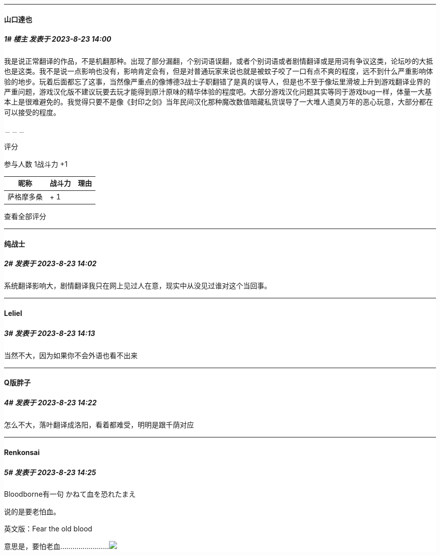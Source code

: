 
*****

####  山口達也  
##### 1#       楼主       发表于 2023-8-23 14:00

我是说正常翻译的作品，不是机翻那种。出现了部分漏翻，个别词语误翻，或者个别词语或者剧情翻译或是用词有争议这类，论坛吵的大抵也是这类。我不是说一点影响也没有，影响肯定会有，但是对普通玩家来说也就是被蚊子咬了一口有点不爽的程度，远不到什么严重影响体验的地步。玩着后面都忘了这事，当然像严重点的像博德3战士子职翻错了是真的误导人，但是也不至于像坛里滑坡上升到游戏翻译业界的严重问题，游戏汉化版不建议玩要去玩才能得到原汁原味的精华体验的程度吧。大部分游戏汉化问题其实等同于游戏bug一样，体量一大基本上是很难避免的。我觉得只要不是像《封印之剑》当年民间汉化那种魔改数值暗藏私货误导了一大堆人遗臭万年的恶心玩意，大部分都在可以接受的程度。

﹍﹍﹍

评分

 参与人数 1战斗力 +1

|昵称|战斗力|理由|
|----|---|---|
| 萨格摩多桑| + 1||

查看全部评分

*****

####  纯战士  
##### 2#       发表于 2023-8-23 14:02

系统翻译影响大，剧情翻译我只在网上见过人在意，现实中从没见过谁对这个当回事。

*****

####  Leliel  
##### 3#       发表于 2023-8-23 14:13

当然不大，因为如果你不会外语也看不出来

*****

####  Q版胖子  
##### 4#       发表于 2023-8-23 14:22

怎么不大，落叶翻译成洛阳，看着都难受，明明是跟千荫对应

*****

####  Renkonsai  
##### 5#       发表于 2023-8-23 14:25

Bloodborne有一句 かねて血を恐れたまえ

说的是要老怕血。

英文版：Fear the old blood

意思是，要怕老血……………………<img src="https://static.saraba1st.com/image/smiley/face2017/004.gif" referrerpolicy="no-referrer">
